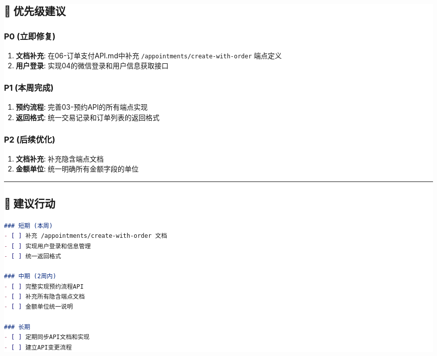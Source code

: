 
## 🎯 优先级建议

### P0 (立即修复)
1. **文档补充**: 在06-订单支付API.md中补充 `/appointments/create-with-order` 端点定义
2. **用户登录**: 实现04的微信登录和用户信息获取接口

### P1 (本周完成)
1. **预约流程**: 完善03-预约API的所有端点实现
2. **返回格式**: 统一交易记录和订单列表的返回格式

### P2 (后续优化)
1. **文档补充**: 补充隐含端点文档
2. **金额单位**: 统一明确所有金额字段的单位

---

## 📝 建议行动

```markdown
### 短期 (本周)
- [ ] 补充 /appointments/create-with-order 文档
- [ ] 实现用户登录和信息管理
- [ ] 统一返回格式

### 中期 (2周内)
- [ ] 完整实现预约流程API
- [ ] 补充所有隐含端点文档
- [ ] 金额单位统一说明

### 长期
- [ ] 定期同步API文档和实现
- [ ] 建立API变更流程
```
